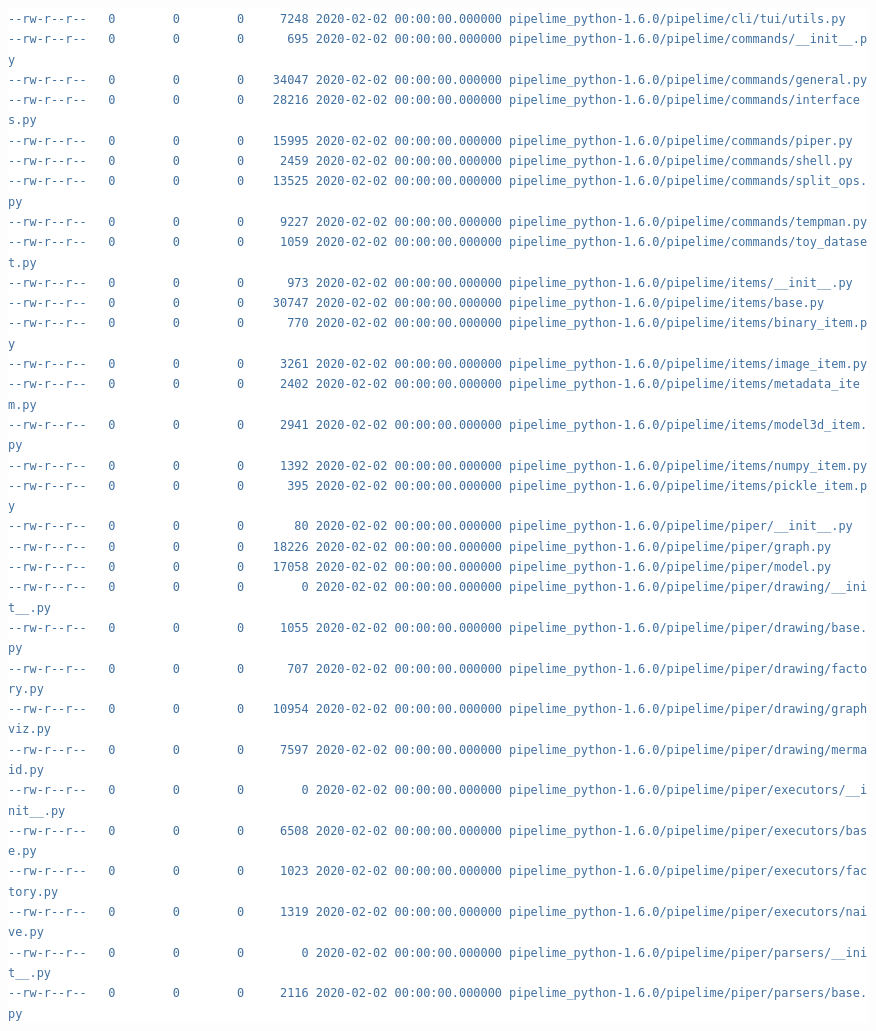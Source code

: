 ```diff
--rw-r--r--   0        0        0     7248 2020-02-02 00:00:00.000000 pipelime_python-1.6.0/pipelime/cli/tui/utils.py
--rw-r--r--   0        0        0      695 2020-02-02 00:00:00.000000 pipelime_python-1.6.0/pipelime/commands/__init__.py
--rw-r--r--   0        0        0    34047 2020-02-02 00:00:00.000000 pipelime_python-1.6.0/pipelime/commands/general.py
--rw-r--r--   0        0        0    28216 2020-02-02 00:00:00.000000 pipelime_python-1.6.0/pipelime/commands/interfaces.py
--rw-r--r--   0        0        0    15995 2020-02-02 00:00:00.000000 pipelime_python-1.6.0/pipelime/commands/piper.py
--rw-r--r--   0        0        0     2459 2020-02-02 00:00:00.000000 pipelime_python-1.6.0/pipelime/commands/shell.py
--rw-r--r--   0        0        0    13525 2020-02-02 00:00:00.000000 pipelime_python-1.6.0/pipelime/commands/split_ops.py
--rw-r--r--   0        0        0     9227 2020-02-02 00:00:00.000000 pipelime_python-1.6.0/pipelime/commands/tempman.py
--rw-r--r--   0        0        0     1059 2020-02-02 00:00:00.000000 pipelime_python-1.6.0/pipelime/commands/toy_dataset.py
--rw-r--r--   0        0        0      973 2020-02-02 00:00:00.000000 pipelime_python-1.6.0/pipelime/items/__init__.py
--rw-r--r--   0        0        0    30747 2020-02-02 00:00:00.000000 pipelime_python-1.6.0/pipelime/items/base.py
--rw-r--r--   0        0        0      770 2020-02-02 00:00:00.000000 pipelime_python-1.6.0/pipelime/items/binary_item.py
--rw-r--r--   0        0        0     3261 2020-02-02 00:00:00.000000 pipelime_python-1.6.0/pipelime/items/image_item.py
--rw-r--r--   0        0        0     2402 2020-02-02 00:00:00.000000 pipelime_python-1.6.0/pipelime/items/metadata_item.py
--rw-r--r--   0        0        0     2941 2020-02-02 00:00:00.000000 pipelime_python-1.6.0/pipelime/items/model3d_item.py
--rw-r--r--   0        0        0     1392 2020-02-02 00:00:00.000000 pipelime_python-1.6.0/pipelime/items/numpy_item.py
--rw-r--r--   0        0        0      395 2020-02-02 00:00:00.000000 pipelime_python-1.6.0/pipelime/items/pickle_item.py
--rw-r--r--   0        0        0       80 2020-02-02 00:00:00.000000 pipelime_python-1.6.0/pipelime/piper/__init__.py
--rw-r--r--   0        0        0    18226 2020-02-02 00:00:00.000000 pipelime_python-1.6.0/pipelime/piper/graph.py
--rw-r--r--   0        0        0    17058 2020-02-02 00:00:00.000000 pipelime_python-1.6.0/pipelime/piper/model.py
--rw-r--r--   0        0        0        0 2020-02-02 00:00:00.000000 pipelime_python-1.6.0/pipelime/piper/drawing/__init__.py
--rw-r--r--   0        0        0     1055 2020-02-02 00:00:00.000000 pipelime_python-1.6.0/pipelime/piper/drawing/base.py
--rw-r--r--   0        0        0      707 2020-02-02 00:00:00.000000 pipelime_python-1.6.0/pipelime/piper/drawing/factory.py
--rw-r--r--   0        0        0    10954 2020-02-02 00:00:00.000000 pipelime_python-1.6.0/pipelime/piper/drawing/graphviz.py
--rw-r--r--   0        0        0     7597 2020-02-02 00:00:00.000000 pipelime_python-1.6.0/pipelime/piper/drawing/mermaid.py
--rw-r--r--   0        0        0        0 2020-02-02 00:00:00.000000 pipelime_python-1.6.0/pipelime/piper/executors/__init__.py
--rw-r--r--   0        0        0     6508 2020-02-02 00:00:00.000000 pipelime_python-1.6.0/pipelime/piper/executors/base.py
--rw-r--r--   0        0        0     1023 2020-02-02 00:00:00.000000 pipelime_python-1.6.0/pipelime/piper/executors/factory.py
--rw-r--r--   0        0        0     1319 2020-02-02 00:00:00.000000 pipelime_python-1.6.0/pipelime/piper/executors/naive.py
--rw-r--r--   0        0        0        0 2020-02-02 00:00:00.000000 pipelime_python-1.6.0/pipelime/piper/parsers/__init__.py
--rw-r--r--   0        0        0     2116 2020-02-02 00:00:00.000000 pipelime_python-1.6.0/pipelime/piper/parsers/base.py
```